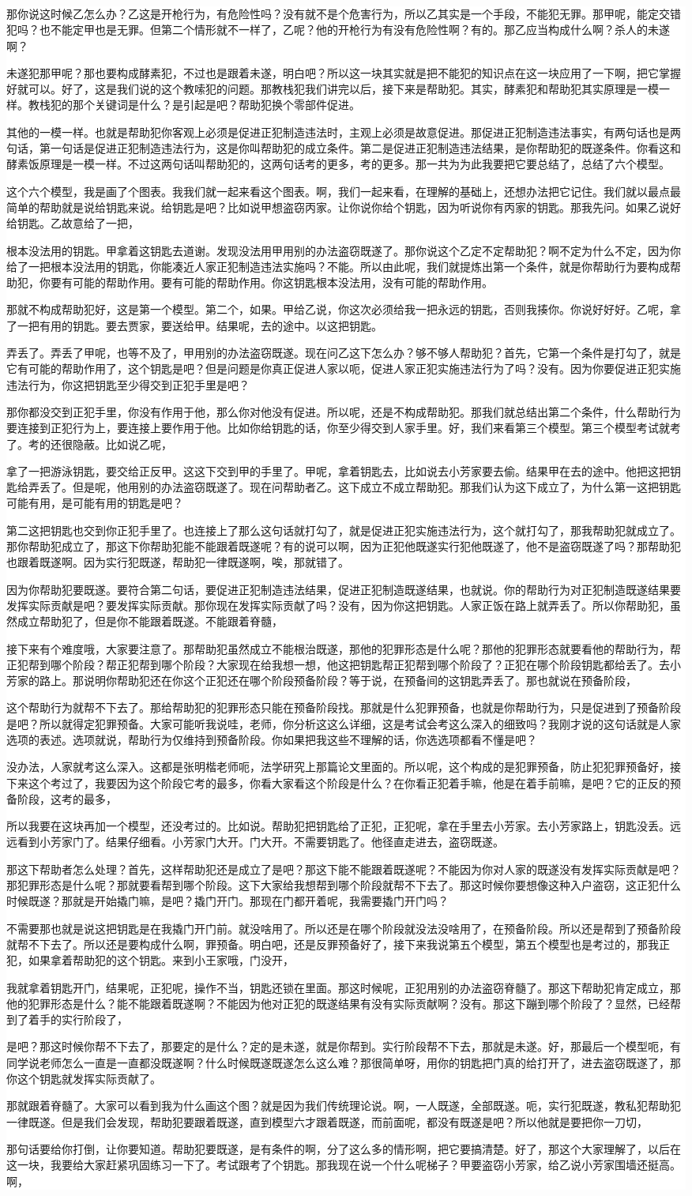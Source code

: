 那你说这时候乙怎么办？乙这是开枪行为，有危险性吗？没有就不是个危害行为，所以乙其实是一个手段，不能犯无罪。那甲呢，能定交错犯吗？也不能定甲也是无罪。但第二个情形就不一样了，乙呢？他的开枪行为有没有危险性啊？有的。那乙应当构成什么啊？杀人的未遂啊？

未遂犯那甲呢？那也要构成酵素犯，不过也是跟着未遂，明白吧？所以这一块其实就是把不能犯的知识点在这一块应用了一下啊，把它掌握好就可以。好了，这是我们说的这个教嗦犯的问题。那教栈犯我们讲完以后，接下来是帮助犯。其实，酵素犯和帮助犯其实原理是一模一样。教栈犯的那个关键词是什么？是引起是吧？帮助犯换个零部件促进。

其他的一模一样。也就是帮助犯你客观上必须是促进正犯制造违法时，主观上必须是故意促进。那促进正犯制造违法事实，有两句话也是两句话，第一句话是促进正犯制造违法行为，这是你叫帮助犯的成立条件。第二是促进正犯制造违法结果，是你帮助犯的既遂条件。你看这和酵素饭原理是一模一样。不过这两句话叫帮助犯的，这两句话考的更多，考的更多。那一共为为此我要把它要总结了，总结了六个模型。

这个六个模型，我是画了个图表。我我们就一起来看这个图表。啊，我们一起来看，在理解的基础上，还想办法把它记住。我们就以最点最简单的帮助就是说给钥匙来说。给钥匙是吧？比如说甲想盗窃丙家。让你说你给个钥匙，因为听说你有丙家的钥匙。那我先问。如果乙说好给钥匙。乙故意给了一把，

根本没法用的钥匙。甲拿着这钥匙去道谢。发现没法用甲用别的办法盗窃既遂了。那你说这个乙定不定帮助犯？啊不定为什么不定，因为你给了一把根本没法用的钥匙，你能凑近人家正犯制造违法实施吗？不能。所以由此呢，我们就提炼出第一个条件，就是你帮助行为要构成帮助犯，你要有可能的帮助作用。要有可能的帮助作用。你这钥匙根本没法用，没有可能的帮助作用。

那就不构成帮助犯好，这是第一个模型。第二个，如果。甲给乙说，你这次必须给我一把永远的钥匙，否则我揍你。你说好好好。乙呢，拿了一把有用的钥匙。要去贾家，要送给甲。结果呢，去的途中。以这把钥匙。

弄丢了。弄丢了甲呢，也等不及了，甲用别的办法盗窃既遂。现在问乙这下怎么办？够不够人帮助犯？首先，它第一个条件是打勾了，就是它有可能的帮助作用了，这个钥匙是吧？但是问题是你真正促进人家以呃，促进人家正犯实施违法行为了吗？没有。因为你要促进正犯实施违法行为，你这把钥匙至少得交到正犯手里是吧？

那你都没交到正犯手里，你没有作用于他，那么你对他没有促进。所以呢，还是不构成帮助犯。那我们就总结出第二个条件，什么帮助行为要连接到正犯行为上，要连接上要作用于他。比如你给钥匙的话，你至少得交到人家手里。好，我们来看第三个模型。第三个模型考试就考了。考的还很隐蔽。比如说乙呢，

拿了一把游泳钥匙，要交给正反甲。这这下交到甲的手里了。甲呢，拿着钥匙去，比如说去小芳家要去偷。结果甲在去的途中。他把这把钥匙给弄丢了。但是呢，他用别的办法盗窃既遂了。现在问帮助者乙。这下成立不成立帮助犯。那我们认为这下成立了，为什么第一这把钥匙可能有用，是可能有用的钥匙是吧？

第二这把钥匙也交到你正犯手里了。也连接上了那么这句话就打勾了，就是促进正犯实施违法行为，这个就打勾了，那我帮助犯就成立了。那你帮助犯成立了，那这下你帮助犯能不能跟着既遂呢？有的说可以啊，因为正犯他既遂实行犯他既遂了，他不是盗窃既遂了吗？那帮助犯也跟着既遂啊。因为实行犯既遂，帮助犯一律既遂啊，唉，那就错了。

因为你帮助犯要既遂。要符合第二句话，要促进正犯制造违法结果，促进正犯制造既遂结果，也就说。你的帮助行为对正犯制造既遂结果要发挥实际贡献是吧？要发挥实际贡献。那你现在发挥实际贡献了吗？没有，因为你这把钥匙。人家正饭在路上就弄丢了。所以你帮助犯，虽然成立帮助犯了，但是你不能跟着既遂。不能跟着脊髓，

接下来有个难度哦，大家要注意了。那帮助犯虽然成立不能根治既遂，那他的犯罪形态是什么呢？那他的犯罪形态就要看他的帮助行为，帮正犯帮到哪个阶段？帮正犯帮到哪个阶段？大家现在给我想一想，他这把钥匙帮正犯帮到哪个阶段了？正犯在哪个阶段钥匙都给丢了。去小芳家的路上。那说明你帮助犯还在你这个正犯还在哪个阶段预备阶段？等于说，在预备间的这钥匙弄丢了。那也就说在预备阶段，

这个帮助行为就帮不下去了。那给帮助犯的犯罪形态只能在预备阶段找。那就是什么犯罪预备，也就是你帮助行为，只是促进到了预备阶段是吧？所以就得定犯罪预备。大家可能听我说哇，老师，你分析这这么详细，这是考试会考这么深入的细致吗？我刚才说的这句话就是人家选项的表述。选项就说，帮助行为仅维持到预备阶段。你如果把我这些不理解的话，你选选项都看不懂是吧？

没办法，人家就考这么深入。这都是张明楷老师呃，法学研究上那篇论文里面的。所以呢，这个构成的是犯罪预备，防止犯犯罪预备好，接下来这个考过了，我要因为这个阶段它考的最多，你看大家看这个阶段是什么？在你看正犯着手嘛，他是在着手前嘛，是吧？它的正反的预备阶段，这考的最多，

所以我要在这块再加一个模型，还没考过的。比如说。帮助犯把钥匙给了正犯，正犯呢，拿在手里去小芳家。去小芳家路上，钥匙没丢。远远看到小芳家门了。结果仔细看。小芳家门大开。门大开。不需要钥匙了。他径直走进去，盗窃既遂。

那这下帮助者怎么处理？首先，这样帮助犯还是成立了是吧？那这下能不能跟着既遂呢？不能因为你对人家的既遂没有发挥实际贡献是吧？那犯罪形态是什么呢？那就要看帮到哪个阶段。这下大家给我想帮到哪个阶段就帮不下去了。那这时候你要想像这种入户盗窃，这正犯什么时候既遂？那就是开始撬门嘛，是吧？撬门开门。那现在门都开着呢，我需要撬门开门吗？

不需要那也就是说这把钥匙是在我撬门开门前。就没啥用了。所以还是在哪个阶段就没法没啥用了，在预备阶段。所以还是帮到了预备阶段就帮不下去了。所以还是要构成什么啊，罪预备。明白吧，还是反罪预备好了，接下来我说第五个模型，第五个模型也是考过的，那我正犯，如果拿着帮助犯的这个钥匙。来到小王家哦，门没开，

我就拿着钥匙开门，结果呢，正犯呢，操作不当，钥匙还锁在里面。那这时候呢，正犯用别的办法盗窃脊髓了。那这下帮助犯肯定成立，那他的犯罪形态是什么？能不能跟着既遂啊？不能因为他对正犯的既遂结果有没有实际贡献啊？没有。那这下蹦到哪个阶段了？显然，已经帮到了着手的实行阶段了，

是吧？那这时候你帮不下去了，那要定的是什么？定的是未遂，就是你帮到。实行阶段帮不下去，那就是未遂。好，那最后一个模型呃，有同学说老师怎么一直是一直都没既遂啊？什么时候既遂既遂怎么这么难？那很简单呀，用你的钥匙把门真的给打开了，进去盗窃既遂了，那你这个钥匙就发挥实际贡献了。

那就跟着脊髓了。大家可以看到我为什么画这个图？就是因为我们传统理论说。啊，一人既遂，全部既遂。呃，实行犯既遂，教私犯帮助犯一律既遂。但是我们会发现，帮助犯要跟着既遂，直到模型六才跟着既遂，而前面呢，都没有既遂是吧？所以他就是要把你一刀切，

那句话要给你打倒，让你要知道。帮助犯要既遂，是有条件的啊，分了这么多的情形啊，把它要搞清楚。好了，那这个大家理解了，以后在这一块，我要给大家赶紧巩固练习一下了。考试跟考了个钥匙。那我现在说一个什么呢梯子？甲要盗窃小芳家，给乙说小芳家围墙还挺高。啊，
